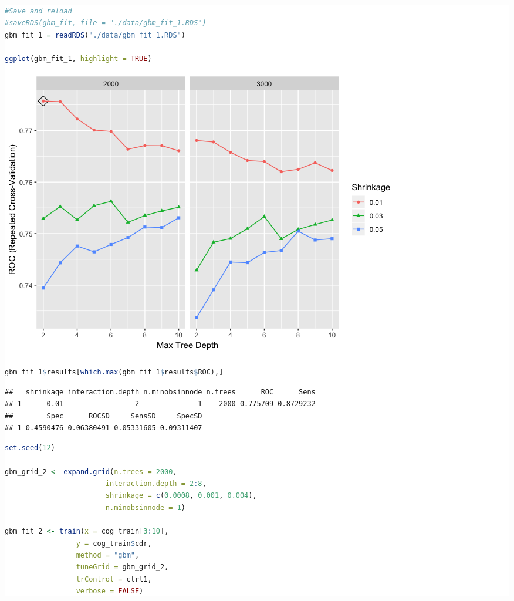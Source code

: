 ``` r
#Save and reload
#saveRDS(gbm_fit, file = "./data/gbm_fit_1.RDS")
gbm_fit_1 = readRDS("./data/gbm_fit_1.RDS")

ggplot(gbm_fit_1, highlight = TRUE) 
```

![](gbm_files/figure-gfm/unnamed-chunk-4-1.png)

``` r
gbm_fit_1$results[which.max(gbm_fit_1$results$ROC),]
```

    ##   shrinkage interaction.depth n.minobsinnode n.trees      ROC      Sens
    ## 1      0.01                 2              1    2000 0.775709 0.8729232
    ##        Spec      ROCSD     SensSD     SpecSD
    ## 1 0.4590476 0.06380491 0.05331605 0.09311407

``` r
set.seed(12)

gbm_grid_2 <- expand.grid(n.trees = 2000,
                        interaction.depth = 2:8,
                        shrinkage = c(0.0008, 0.001, 0.004),
                        n.minobsinnode = 1)

gbm_fit_2 <- train(x = cog_train[3:10],
                 y = cog_train$cdr,
                 method = "gbm",
                 tuneGrid = gbm_grid_2,
                 trControl = ctrl1,
                 verbose = FALSE)
```
